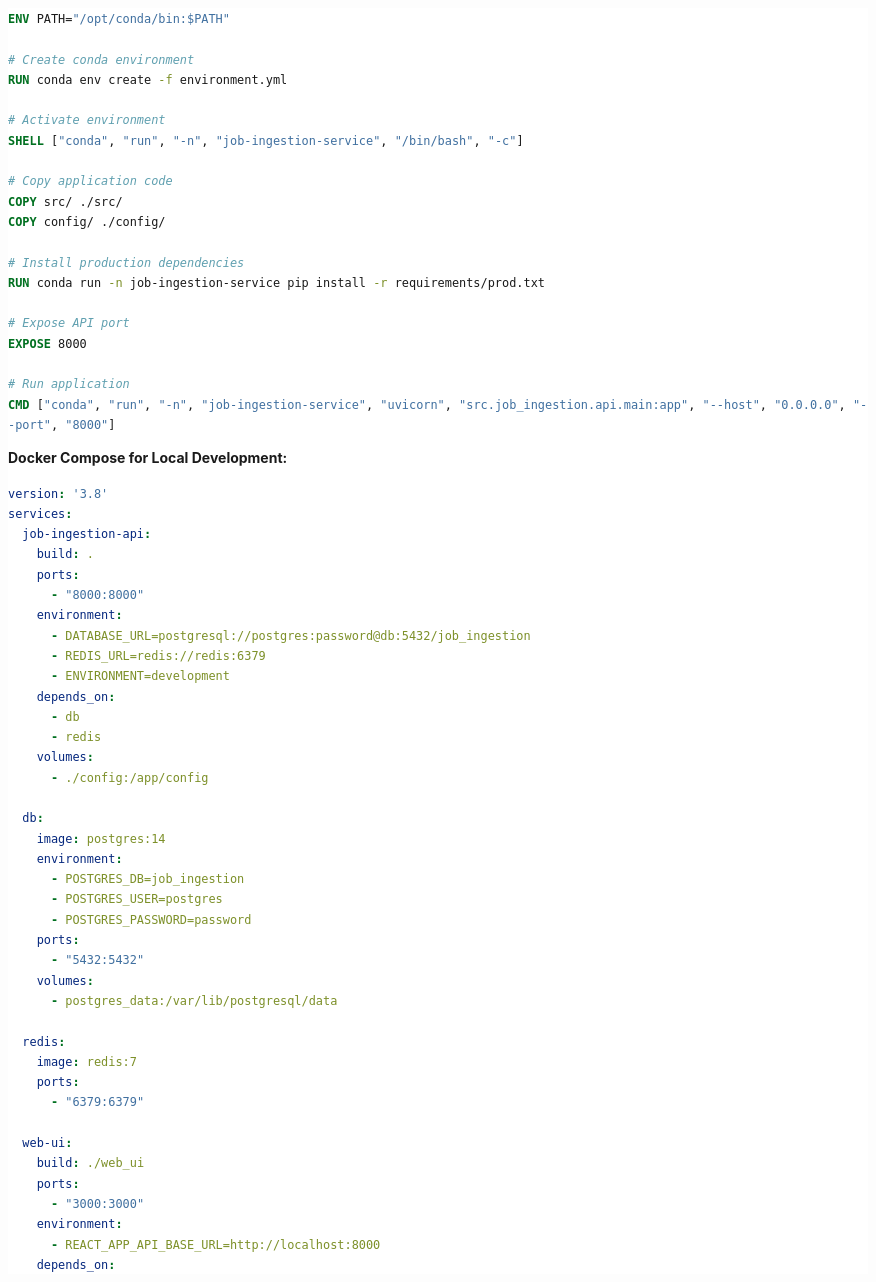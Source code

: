 ```dockerfile
ENV PATH="/opt/conda/bin:$PATH"

# Create conda environment
RUN conda env create -f environment.yml

# Activate environment
SHELL ["conda", "run", "-n", "job-ingestion-service", "/bin/bash", "-c"]

# Copy application code
COPY src/ ./src/
COPY config/ ./config/

# Install production dependencies
RUN conda run -n job-ingestion-service pip install -r requirements/prod.txt

# Expose API port
EXPOSE 8000

# Run application
CMD ["conda", "run", "-n", "job-ingestion-service", "uvicorn", "src.job_ingestion.api.main:app", "--host", "0.0.0.0", "--port", "8000"]
```

**Docker Compose for Local Development:**
```yaml
version: '3.8'
services:
  job-ingestion-api:
    build: .
    ports:
      - "8000:8000"
    environment:
      - DATABASE_URL=postgresql://postgres:password@db:5432/job_ingestion
      - REDIS_URL=redis://redis:6379
      - ENVIRONMENT=development
    depends_on:
      - db
      - redis
    volumes:
      - ./config:/app/config

  db:
    image: postgres:14
    environment:
      - POSTGRES_DB=job_ingestion
      - POSTGRES_USER=postgres
      - POSTGRES_PASSWORD=password
    ports:
      - "5432:5432"
    volumes:
      - postgres_data:/var/lib/postgresql/data

  redis:
    image: redis:7
    ports:
      - "6379:6379"

  web-ui:
    build: ./web_ui
    ports:
      - "3000:3000"
    environment:
      - REACT_APP_API_BASE_URL=http://localhost:8000
    depends_on:
```